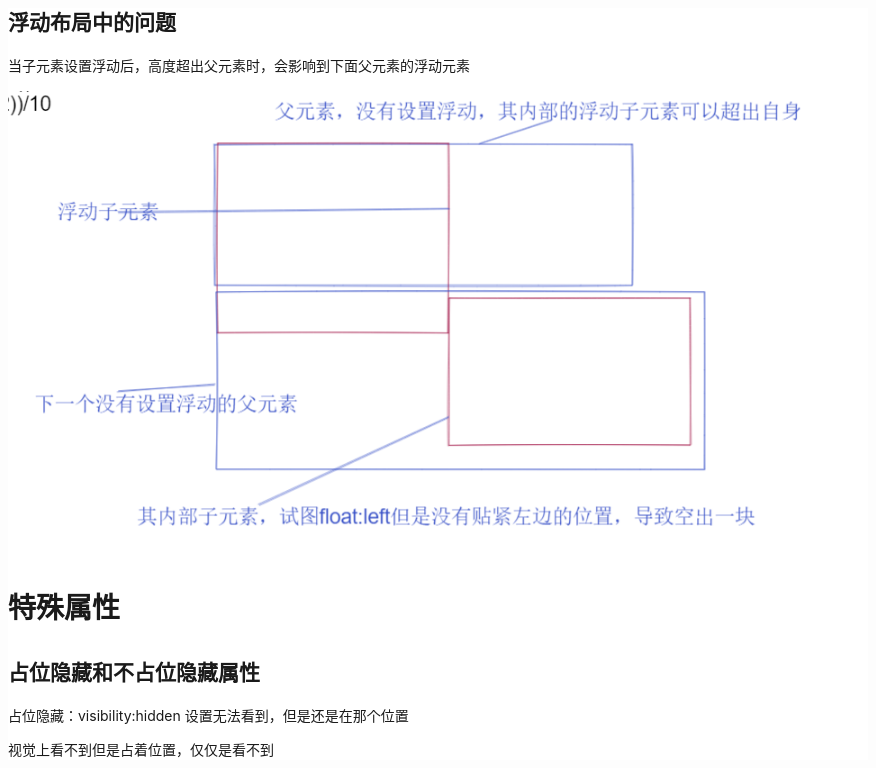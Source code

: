 







## 浮动布局中的问题



当子元素设置浮动后，高度超出父元素时，会影响到下面父元素的浮动元素

![image-20221104201624286](html和css.assets/image-20221104201624286.png)





# 特殊属性

## 占位隐藏和不占位隐藏属性



占位隐藏：visibility:hidden  设置无法看到，但是还是在那个位置

视觉上看不到但是占着位置，仅仅是看不到
